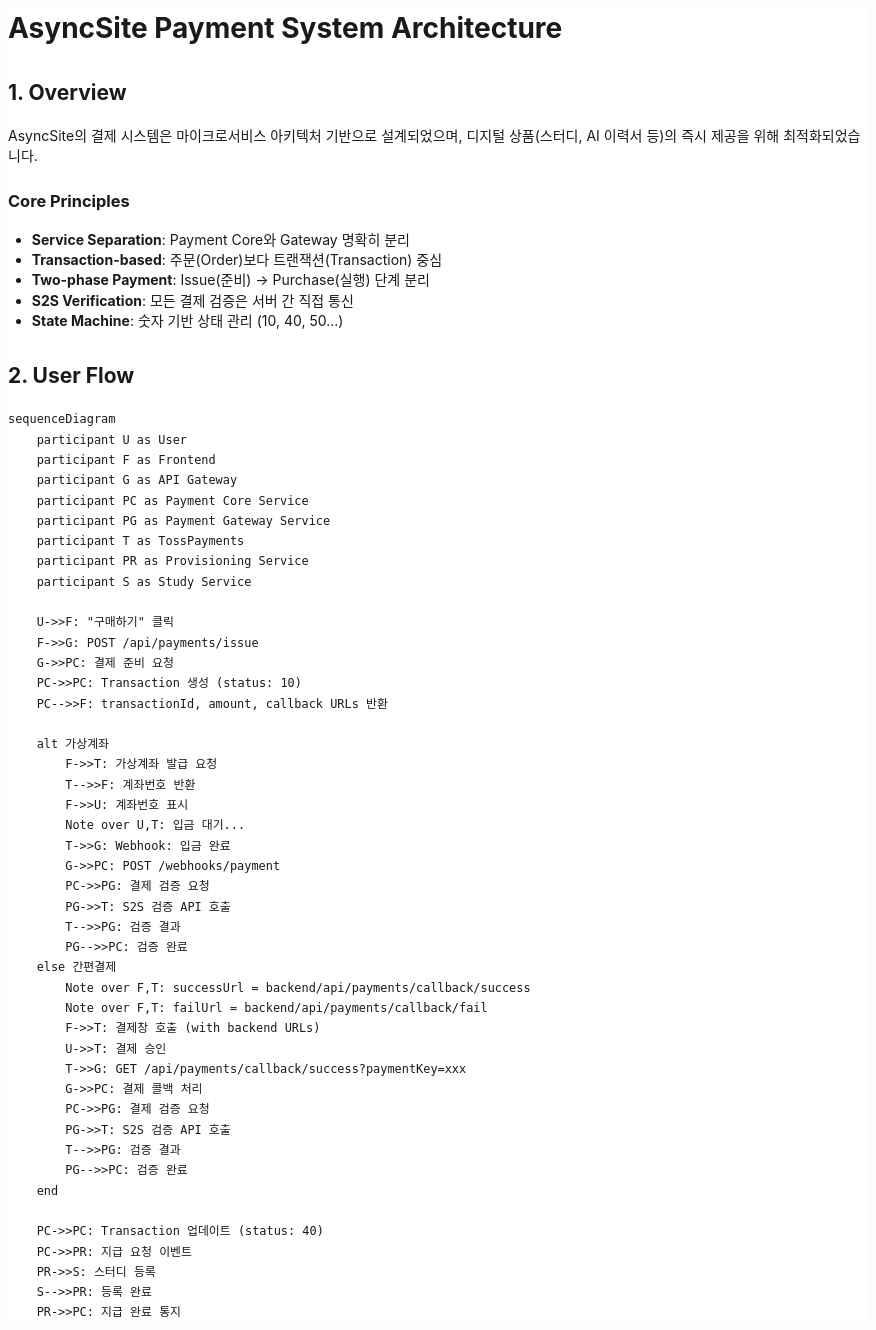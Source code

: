 # AsyncSite Payment System Architecture

## 1. Overview

AsyncSite의 결제 시스템은 마이크로서비스 아키텍처 기반으로 설계되었으며, 디지털 상품(스터디, AI 이력서 등)의 즉시 제공을 위해 최적화되었습니다.

### Core Principles
- **Service Separation**: Payment Core와 Gateway 명확히 분리
- **Transaction-based**: 주문(Order)보다 트랜잭션(Transaction) 중심
- **Two-phase Payment**: Issue(준비) → Purchase(실행) 단계 분리
- **S2S Verification**: 모든 결제 검증은 서버 간 직접 통신
- **State Machine**: 숫자 기반 상태 관리 (10, 40, 50...)

## 2. User Flow

```mermaid
sequenceDiagram
    participant U as User
    participant F as Frontend
    participant G as API Gateway
    participant PC as Payment Core Service
    participant PG as Payment Gateway Service
    participant T as TossPayments
    participant PR as Provisioning Service
    participant S as Study Service

    U->>F: "구매하기" 클릭
    F->>G: POST /api/payments/issue
    G->>PC: 결제 준비 요청
    PC->>PC: Transaction 생성 (status: 10)
    PC-->>F: transactionId, amount, callback URLs 반환
    
    alt 가상계좌
        F->>T: 가상계좌 발급 요청
        T-->>F: 계좌번호 반환
        F->>U: 계좌번호 표시
        Note over U,T: 입금 대기...
        T->>G: Webhook: 입금 완료
        G->>PC: POST /webhooks/payment
        PC->>PG: 결제 검증 요청
        PG->>T: S2S 검증 API 호출
        T-->>PG: 검증 결과
        PG-->>PC: 검증 완료
    else 간편결제
        Note over F,T: successUrl = backend/api/payments/callback/success
        Note over F,T: failUrl = backend/api/payments/callback/fail
        F->>T: 결제창 호출 (with backend URLs)
        U->>T: 결제 승인
        T->>G: GET /api/payments/callback/success?paymentKey=xxx
        G->>PC: 결제 콜백 처리
        PC->>PG: 결제 검증 요청
        PG->>T: S2S 검증 API 호출
        T-->>PG: 검증 결과
        PG-->>PC: 검증 완료
    end
    
    PC->>PC: Transaction 업데이트 (status: 40)
    PC->>PR: 지급 요청 이벤트
    PR->>S: 스터디 등록
    S-->>PR: 등록 완료
    PR->>PC: 지급 완료 통지
```